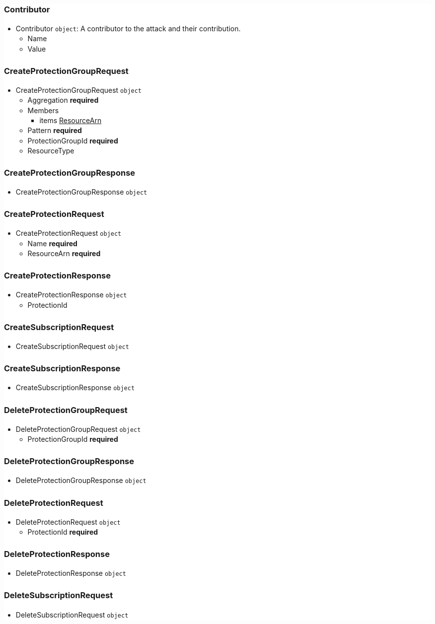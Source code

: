 ### Contributor
* Contributor `object`: A contributor to the attack and their contribution.
  * Name
  * Value

### CreateProtectionGroupRequest
* CreateProtectionGroupRequest `object`
  * Aggregation **required**
  * Members
    * items [ResourceArn](#resourcearn)
  * Pattern **required**
  * ProtectionGroupId **required**
  * ResourceType

### CreateProtectionGroupResponse
* CreateProtectionGroupResponse `object`

### CreateProtectionRequest
* CreateProtectionRequest `object`
  * Name **required**
  * ResourceArn **required**

### CreateProtectionResponse
* CreateProtectionResponse `object`
  * ProtectionId

### CreateSubscriptionRequest
* CreateSubscriptionRequest `object`

### CreateSubscriptionResponse
* CreateSubscriptionResponse `object`

### DeleteProtectionGroupRequest
* DeleteProtectionGroupRequest `object`
  * ProtectionGroupId **required**

### DeleteProtectionGroupResponse
* DeleteProtectionGroupResponse `object`

### DeleteProtectionRequest
* DeleteProtectionRequest `object`
  * ProtectionId **required**

### DeleteProtectionResponse
* DeleteProtectionResponse `object`

### DeleteSubscriptionRequest
* DeleteSubscriptionRequest `object`
